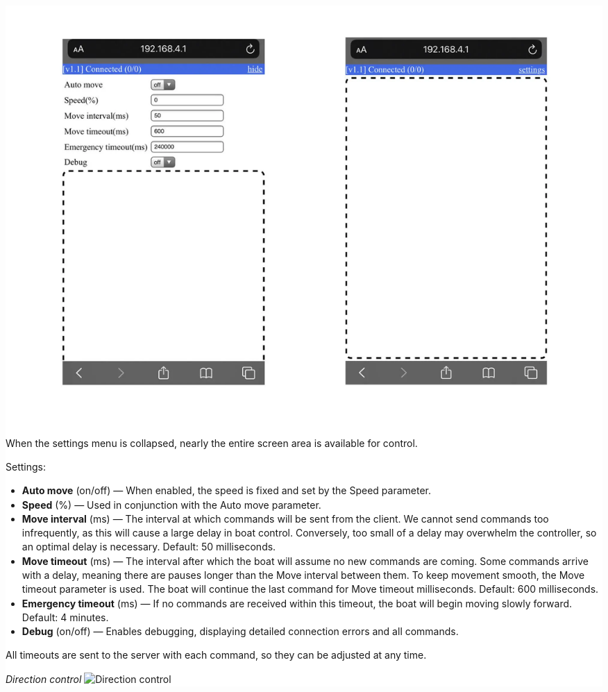 ![](./images/image-77.webp)

When the settings menu is collapsed, nearly the entire screen area is available for control.

Settings:
* **Auto move** (on/off) — When enabled, the speed is fixed and set by the Speed parameter.
* **Speed** (%) — Used in conjunction with the Auto move parameter.
* **Move interval** (ms) — The interval at which commands will be sent from the client. We cannot send commands too infrequently, as this will cause a large delay in boat control. Conversely, too small of a delay may overwhelm the controller, so an optimal delay is necessary. Default: 50 milliseconds.
* **Move timeout** (ms) — The interval after which the boat will assume no new commands are coming. Some commands arrive with a delay, meaning there are pauses longer than the Move interval between them. To keep movement smooth, the Move timeout parameter is used. The boat will continue the last command for Move timeout milliseconds. Default: 600 milliseconds.
* **Emergency timeout** (ms) — If no commands are received within this timeout, the boat will begin moving slowly forward. Default: 4 minutes.
* **Debug** (on/off) — Enables debugging, displaying detailed connection errors and all commands.

All timeouts are sent to the server with each command, so they can be adjusted at any time.

*Direction control*
![Direction control](./images/image-78.gif)

